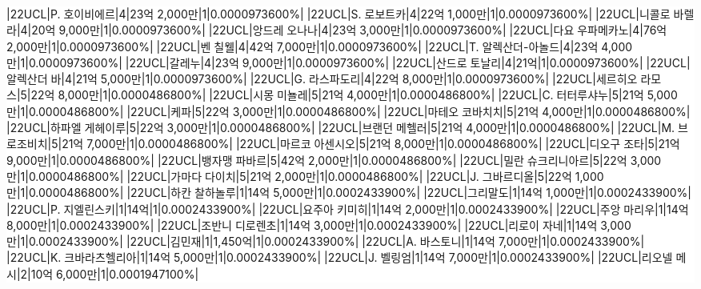 |22UCL|P. 호이비에르|4|23억 2,000만|1|0.0000973600%|
|22UCL|S. 로보트카|4|22억 1,000만|1|0.0000973600%|
|22UCL|니콜로 바렐라|4|20억 9,000만|1|0.0000973600%|
|22UCL|앙드레 오나나|4|23억 3,000만|1|0.0000973600%|
|22UCL|다요 우파메카노|4|76억 2,000만|1|0.0000973600%|
|22UCL|벤 칠웰|4|42억 7,000만|1|0.0000973600%|
|22UCL|T. 알렉산더-아놀드|4|23억 4,000만|1|0.0000973600%|
|22UCL|갈레누|4|23억 9,000만|1|0.0000973600%|
|22UCL|산드로 토날리|4|21억|1|0.0000973600%|
|22UCL|알렉산더 바|4|21억 5,000만|1|0.0000973600%|
|22UCL|G. 라스파도리|4|22억 8,000만|1|0.0000973600%|
|22UCL|세르히오 라모스|5|22억 8,000만|1|0.0000486800%|
|22UCL|시몽 미뇰레|5|21억 4,000만|1|0.0000486800%|
|22UCL|C. 터터루샤누|5|21억 5,000만|1|0.0000486800%|
|22UCL|케파|5|22억 3,000만|1|0.0000486800%|
|22UCL|마테오 코바치치|5|21억 4,000만|1|0.0000486800%|
|22UCL|하파엘 게헤이루|5|22억 3,000만|1|0.0000486800%|
|22UCL|브랜던 메헬러|5|21억 4,000만|1|0.0000486800%|
|22UCL|M. 브로조비치|5|21억 7,000만|1|0.0000486800%|
|22UCL|마르코 아센시오|5|21억 8,000만|1|0.0000486800%|
|22UCL|디오구 조타|5|21억 9,000만|1|0.0000486800%|
|22UCL|뱅자맹 파바르|5|42억 2,000만|1|0.0000486800%|
|22UCL|밀란 슈크리니아르|5|22억 3,000만|1|0.0000486800%|
|22UCL|가마다 다이치|5|21억 2,000만|1|0.0000486800%|
|22UCL|J. 그바르디올|5|22억 1,000만|1|0.0000486800%|
|22UCL|하칸 찰하놀루|1|14억 5,000만|1|0.0002433900%|
|22UCL|그리말도|1|14억 1,000만|1|0.0002433900%|
|22UCL|P. 지엘린스키|1|14억|1|0.0002433900%|
|22UCL|요주아 키미히|1|14억 2,000만|1|0.0002433900%|
|22UCL|주앙 마리우|1|14억 8,000만|1|0.0002433900%|
|22UCL|조반니 디로렌초|1|14억 3,000만|1|0.0002433900%|
|22UCL|리로이 자네|1|14억 3,000만|1|0.0002433900%|
|22UCL|김민재|1|1,450억|1|0.0002433900%|
|22UCL|A. 바스토니|1|14억 7,000만|1|0.0002433900%|
|22UCL|K. 크바라츠헬리아|1|14억 5,000만|1|0.0002433900%|
|22UCL|J. 벨링엄|1|14억 7,000만|1|0.0002433900%|
|22UCL|리오넬 메시|2|10억 6,000만|1|0.0001947100%|